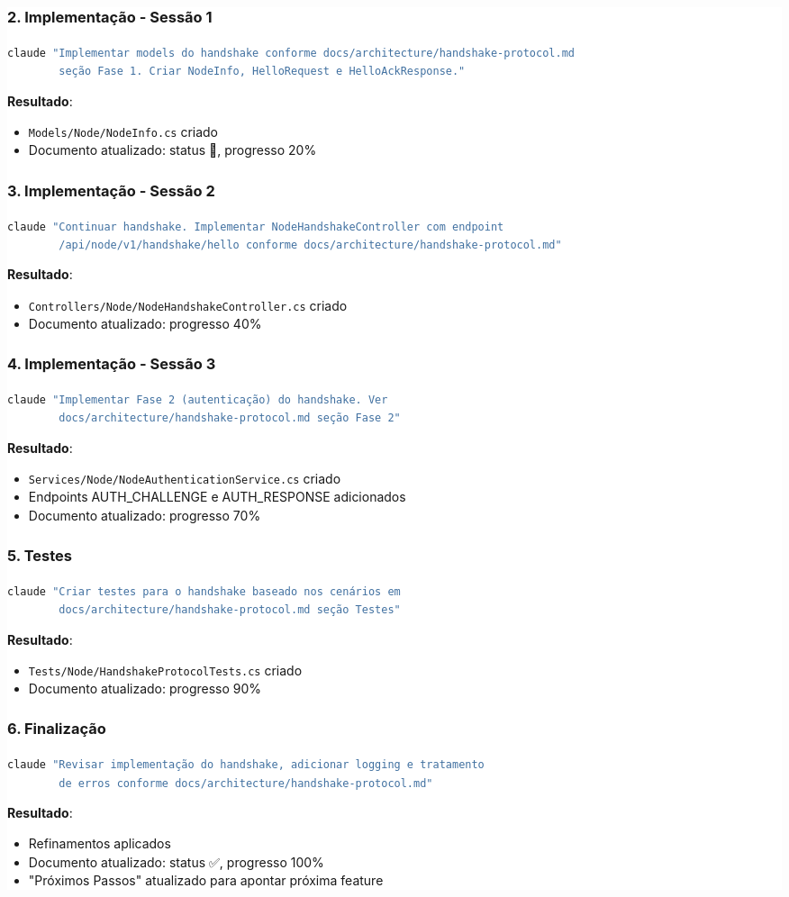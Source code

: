 ### 2. Implementação - Sessão 1

```bash
claude "Implementar models do handshake conforme docs/architecture/handshake-protocol.md
        seção Fase 1. Criar NodeInfo, HelloRequest e HelloAckResponse."
```

**Resultado**:
- `Models/Node/NodeInfo.cs` criado
- Documento atualizado: status 🚧, progresso 20%

### 3. Implementação - Sessão 2

```bash
claude "Continuar handshake. Implementar NodeHandshakeController com endpoint
        /api/node/v1/handshake/hello conforme docs/architecture/handshake-protocol.md"
```

**Resultado**:
- `Controllers/Node/NodeHandshakeController.cs` criado
- Documento atualizado: progresso 40%

### 4. Implementação - Sessão 3

```bash
claude "Implementar Fase 2 (autenticação) do handshake. Ver
        docs/architecture/handshake-protocol.md seção Fase 2"
```

**Resultado**:
- `Services/Node/NodeAuthenticationService.cs` criado
- Endpoints AUTH_CHALLENGE e AUTH_RESPONSE adicionados
- Documento atualizado: progresso 70%

### 5. Testes

```bash
claude "Criar testes para o handshake baseado nos cenários em
        docs/architecture/handshake-protocol.md seção Testes"
```

**Resultado**:
- `Tests/Node/HandshakeProtocolTests.cs` criado
- Documento atualizado: progresso 90%

### 6. Finalização

```bash
claude "Revisar implementação do handshake, adicionar logging e tratamento
        de erros conforme docs/architecture/handshake-protocol.md"
```

**Resultado**:
- Refinamentos aplicados
- Documento atualizado: status ✅, progresso 100%
- "Próximos Passos" atualizado para apontar próxima feature
